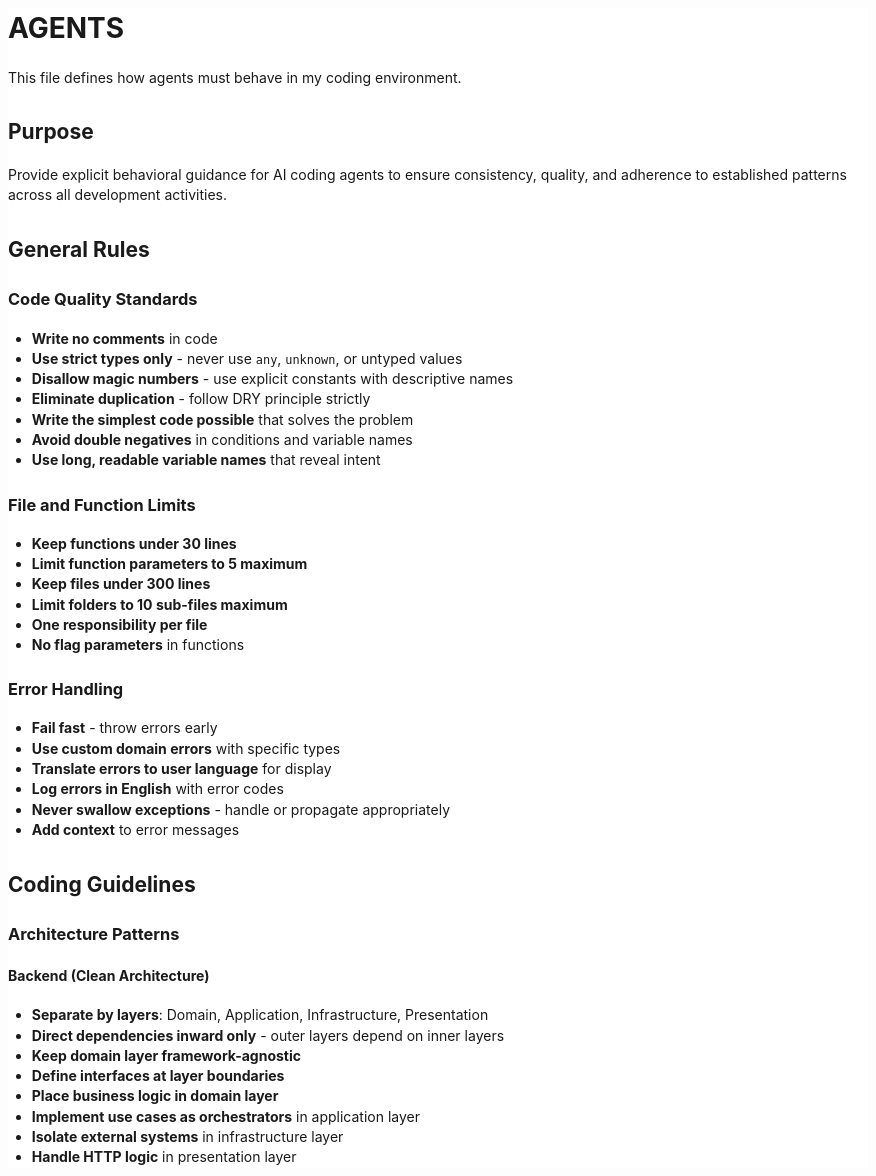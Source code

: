 # AGENTS

This file defines how agents must behave in my coding environment.

## Purpose

Provide explicit behavioral guidance for AI coding agents to ensure consistency, quality, and adherence to established patterns across all development activities.

## General Rules

### Code Quality Standards
- **Write no comments** in code
- **Use strict types only** - never use `any`, `unknown`, or untyped values
- **Disallow magic numbers** - use explicit constants with descriptive names
- **Eliminate duplication** - follow DRY principle strictly
- **Write the simplest code possible** that solves the problem
- **Avoid double negatives** in conditions and variable names
- **Use long, readable variable names** that reveal intent

### File and Function Limits
- **Keep functions under 30 lines**
- **Limit function parameters to 5 maximum**
- **Keep files under 300 lines**
- **Limit folders to 10 sub-files maximum**
- **One responsibility per file**
- **No flag parameters** in functions

### Error Handling
- **Fail fast** - throw errors early
- **Use custom domain errors** with specific types
- **Translate errors to user language** for display
- **Log errors in English** with error codes
- **Never swallow exceptions** - handle or propagate appropriately
- **Add context** to error messages

## Coding Guidelines

### Architecture Patterns

#### Backend (Clean Architecture)
- **Separate by layers**: Domain, Application, Infrastructure, Presentation
- **Direct dependencies inward only** - outer layers depend on inner layers
- **Keep domain layer framework-agnostic**
- **Define interfaces at layer boundaries**
- **Place business logic in domain layer**
- **Implement use cases as orchestrators** in application layer
- **Isolate external systems** in infrastructure layer
- **Handle HTTP logic** in presentation layer
